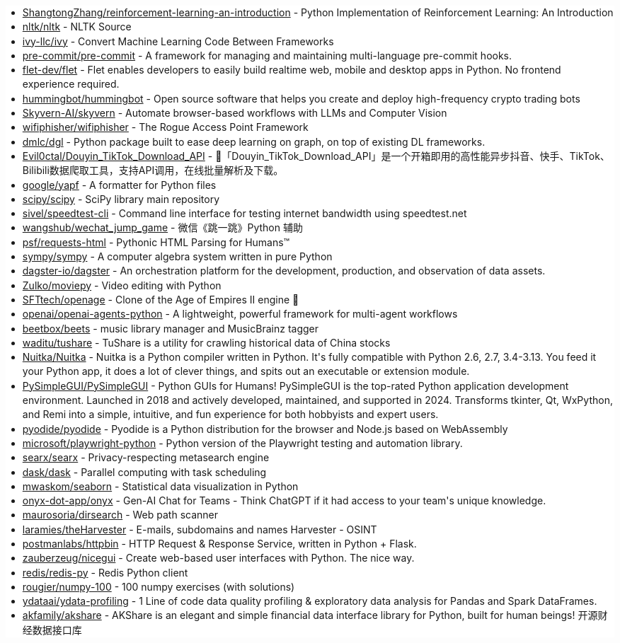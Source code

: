 * [ShangtongZhang/reinforcement-learning-an-introduction](https://github.com/ShangtongZhang/reinforcement-learning-an-introduction) - Python Implementation of Reinforcement Learning: An Introduction
* [nltk/nltk](https://github.com/nltk/nltk) - NLTK Source
* [ivy-llc/ivy](https://github.com/ivy-llc/ivy) - Convert Machine Learning Code Between Frameworks
* [pre-commit/pre-commit](https://github.com/pre-commit/pre-commit) - A framework for managing and maintaining multi-language pre-commit hooks.
* [flet-dev/flet](https://github.com/flet-dev/flet) - Flet enables developers to easily build realtime web, mobile and desktop apps in Python. No frontend experience required.
* [hummingbot/hummingbot](https://github.com/hummingbot/hummingbot) - Open source software that helps you create and deploy high-frequency crypto trading bots
* [Skyvern-AI/skyvern](https://github.com/Skyvern-AI/skyvern) - Automate browser-based workflows with LLMs and Computer Vision
* [wifiphisher/wifiphisher](https://github.com/wifiphisher/wifiphisher) - The Rogue Access Point Framework
* [dmlc/dgl](https://github.com/dmlc/dgl) - Python package built to ease deep learning on graph, on top of existing DL frameworks.
* [Evil0ctal/Douyin_TikTok_Download_API](https://github.com/Evil0ctal/Douyin_TikTok_Download_API) - 🚀「Douyin_TikTok_Download_API」是一个开箱即用的高性能异步抖音、快手、TikTok、Bilibili数据爬取工具，支持API调用，在线批量解析及下载。
* [google/yapf](https://github.com/google/yapf) - A formatter for Python files
* [scipy/scipy](https://github.com/scipy/scipy) - SciPy library main repository
* [sivel/speedtest-cli](https://github.com/sivel/speedtest-cli) - Command line interface for testing internet bandwidth using speedtest.net
* [wangshub/wechat_jump_game](https://github.com/wangshub/wechat_jump_game) - 微信《跳一跳》Python 辅助
* [psf/requests-html](https://github.com/psf/requests-html) - Pythonic HTML Parsing for Humans™
* [sympy/sympy](https://github.com/sympy/sympy) - A computer algebra system written in pure Python
* [dagster-io/dagster](https://github.com/dagster-io/dagster) - An orchestration platform for the development, production, and observation of data assets.
* [Zulko/moviepy](https://github.com/Zulko/moviepy) - Video editing with Python
* [SFTtech/openage](https://github.com/SFTtech/openage) - Clone of the Age of Empires II engine 🚀
* [openai/openai-agents-python](https://github.com/openai/openai-agents-python) - A lightweight, powerful framework for multi-agent workflows
* [beetbox/beets](https://github.com/beetbox/beets) - music library manager and MusicBrainz tagger
* [waditu/tushare](https://github.com/waditu/tushare) - TuShare is a utility for crawling historical data of China stocks
* [Nuitka/Nuitka](https://github.com/Nuitka/Nuitka) - Nuitka is a Python compiler written in Python.  It's fully compatible with Python 2.6, 2.7, 3.4-3.13. You feed it your Python app, it does a lot of clever things, and spits out an executable or extension module.
* [PySimpleGUI/PySimpleGUI](https://github.com/PySimpleGUI/PySimpleGUI) - Python GUIs for Humans! PySimpleGUI is the top-rated Python application development environment. Launched in 2018 and actively developed, maintained, and supported in 2024. Transforms tkinter, Qt, WxPython, and Remi into a simple, intuitive, and fun experience for both hobbyists and expert users.
* [pyodide/pyodide](https://github.com/pyodide/pyodide) - Pyodide is a Python distribution for the browser and Node.js based on WebAssembly
* [microsoft/playwright-python](https://github.com/microsoft/playwright-python) - Python version of the Playwright testing and automation library.
* [searx/searx](https://github.com/searx/searx) - Privacy-respecting metasearch engine
* [dask/dask](https://github.com/dask/dask) - Parallel computing with task scheduling
* [mwaskom/seaborn](https://github.com/mwaskom/seaborn) - Statistical data visualization in Python
* [onyx-dot-app/onyx](https://github.com/onyx-dot-app/onyx) - Gen-AI Chat for Teams - Think ChatGPT if it had access to your team's unique knowledge.
* [maurosoria/dirsearch](https://github.com/maurosoria/dirsearch) - Web path scanner
* [laramies/theHarvester](https://github.com/laramies/theHarvester) - E-mails, subdomains and names Harvester - OSINT
* [postmanlabs/httpbin](https://github.com/postmanlabs/httpbin) - HTTP Request & Response Service, written in Python + Flask.
* [zauberzeug/nicegui](https://github.com/zauberzeug/nicegui) - Create web-based user interfaces with Python. The nice way.
* [redis/redis-py](https://github.com/redis/redis-py) - Redis Python client
* [rougier/numpy-100](https://github.com/rougier/numpy-100) - 100 numpy exercises (with solutions)
* [ydataai/ydata-profiling](https://github.com/ydataai/ydata-profiling) - 1 Line of code data quality profiling & exploratory data analysis for Pandas and Spark DataFrames.
* [akfamily/akshare](https://github.com/akfamily/akshare) - AKShare is an elegant and simple financial data interface library for Python, built for human beings! 开源财经数据接口库